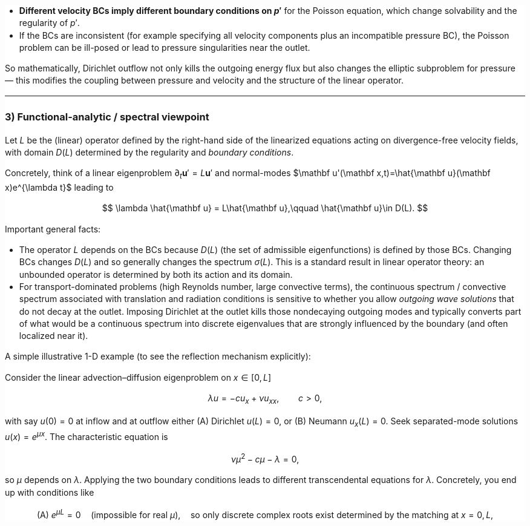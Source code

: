 * **Different velocity BCs imply different boundary conditions on $p'$** for the Poisson equation, which change solvability and the regularity of $p'$.
* If the BCs are inconsistent (for example specifying all velocity components plus an incompatible pressure BC), the Poisson problem can be ill-posed or lead to pressure singularities near the outlet.

So mathematically, Dirichlet outflow not only kills the outgoing energy flux but also changes the elliptic subproblem for pressure — this modifies the coupling between pressure and velocity and the structure of the linear operator.

---

### 3) Functional-analytic / spectral viewpoint

Let $L$ be the (linear) operator defined by the right-hand side of the linearized equations acting on divergence-free velocity fields, with domain $D(L)$ determined by the regularity and *boundary conditions*.

Concretely, think of a linear eigenproblem $\partial_t \mathbf u' = L\mathbf u'$ and normal-modes $\mathbf u'(\mathbf x,t)=\hat{\mathbf u}(\mathbf x)e^{\lambda t}$ leading to

$$
\lambda \hat{\mathbf u} = L\hat{\mathbf u},\qquad \hat{\mathbf u}\in D(L).
$$

Important general facts:

* The operator $L$ depends on the BCs because $D(L)$ (the set of admissible eigenfunctions) is defined by those BCs. Changing BCs changes $D(L)$ and so generally changes the spectrum $\sigma(L)$. This is a standard result in linear operator theory: an unbounded operator is determined by both its action and its domain.
* For transport-dominated problems (high Reynolds number, large convective terms), the continuous spectrum / convective spectrum associated with translation and radiation conditions is sensitive to whether you allow *outgoing wave solutions* that do not decay at the outlet. Imposing Dirichlet at the outlet kills those nondecaying outgoing modes and typically converts part of what would be a continuous spectrum into discrete eigenvalues that are strongly influenced by the boundary (and often localized near it).

A simple illustrative 1-D example (to see the reflection mechanism explicitly):

Consider the linear advection–diffusion eigenproblem on $x\in[0,L]$

$$
\lambda u = -c u_x + \nu u_{xx},\qquad c>0,
$$

with say $u(0)=0$ at inflow and at outflow either (A) Dirichlet $u(L)=0$, or (B) Neumann $u_x(L)=0$. Seek separated-mode solutions $u(x)=e^{\mu x}$. The characteristic equation is

$$
\nu\mu^2 - c\mu - \lambda = 0,
$$

so $\mu$ depends on $\lambda$. Applying the two boundary conditions leads to different transcendental equations for $\lambda$. Concretely, you end up with conditions like

$$
\text{(A) } e^{\mu L}=0 \quad\text{(impossible for real }\mu),\quad\text{so only discrete complex roots exist determined by the matching at }x=0,L,
$$
